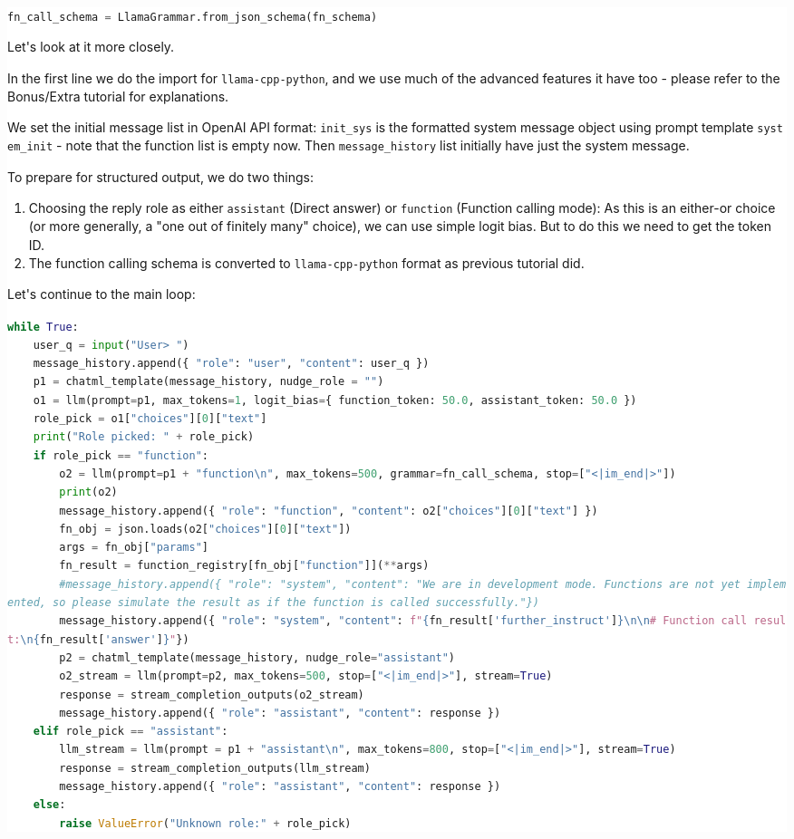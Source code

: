 ```py
fn_call_schema = LlamaGrammar.from_json_schema(fn_schema)
```

Let's look at it more closely.

In the first line we do the import for `llama-cpp-python`, and we use much of the advanced features it have too - please refer to the Bonus/Extra tutorial for explanations.

We set the initial message list in OpenAI API format: `init_sys` is the formatted system message object using prompt template `system_init` - note that the function list is empty now. Then `message_history` list initially have just the system message.

To prepare for structured output, we do two things:

1. Choosing the reply role as either `assistant` (Direct answer) or `function` (Function calling mode): As this is an either-or choice (or more generally, a "one out of finitely many" choice), we can use simple logit bias. But to do this we need to get the token ID.
2. The function calling schema is converted to `llama-cpp-python` format as previous tutorial did.

Let's continue to the main loop:
```py
while True:
    user_q = input("User> ")
    message_history.append({ "role": "user", "content": user_q })
    p1 = chatml_template(message_history, nudge_role = "")
    o1 = llm(prompt=p1, max_tokens=1, logit_bias={ function_token: 50.0, assistant_token: 50.0 })
    role_pick = o1["choices"][0]["text"]
    print("Role picked: " + role_pick)
    if role_pick == "function":
        o2 = llm(prompt=p1 + "function\n", max_tokens=500, grammar=fn_call_schema, stop=["<|im_end|>"])
        print(o2)
        message_history.append({ "role": "function", "content": o2["choices"][0]["text"] })
        fn_obj = json.loads(o2["choices"][0]["text"])
        args = fn_obj["params"]
        fn_result = function_registry[fn_obj["function"]](**args)
        #message_history.append({ "role": "system", "content": "We are in development mode. Functions are not yet implemented, so please simulate the result as if the function is called successfully."})
        message_history.append({ "role": "system", "content": f"{fn_result['further_instruct']}\n\n# Function call result:\n{fn_result['answer']}"})
        p2 = chatml_template(message_history, nudge_role="assistant")
        o2_stream = llm(prompt=p2, max_tokens=500, stop=["<|im_end|>"], stream=True)
        response = stream_completion_outputs(o2_stream)
        message_history.append({ "role": "assistant", "content": response })
    elif role_pick == "assistant":
        llm_stream = llm(prompt = p1 + "assistant\n", max_tokens=800, stop=["<|im_end|>"], stream=True)
        response = stream_completion_outputs(llm_stream)
        message_history.append({ "role": "assistant", "content": response })
    else:
        raise ValueError("Unknown role:" + role_pick)
```
